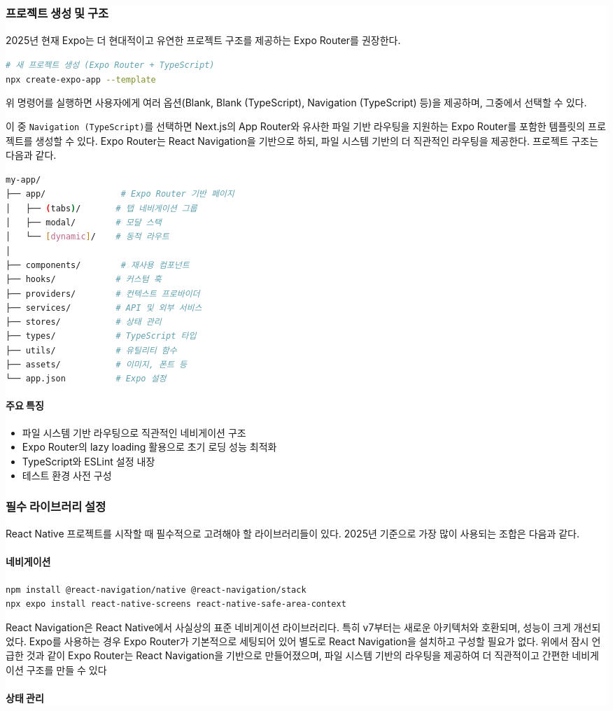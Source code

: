 ### 프로젝트 생성 및 구조

2025년 현재 Expo는 더 현대적이고 유연한 프로젝트 구조를 제공하는 Expo Router를 권장한다.

```bash
# 새 프로젝트 생성 (Expo Router + TypeScript)
npx create-expo-app --template
```

위 명령어를 실행하면 사용자에게 여러 옵션(Blank, Blank (TypeScript), Navigation (TypeScript) 등)을 제공하며, 그중에서 선택할 수 있다.

이 중 `Navigation (TypeScript)`를 선택하면 Next.js의 App Router와 유사한 파일 기반 라우팅을 지원하는 Expo Router를 포함한 템플릿의 프로젝트를 생성할 수 있다. Expo Router는 React Navigation을 기반으로 하되, 파일 시스템 기반의 더 직관적인 라우팅을 제공한다. 프로젝트 구조는 다음과 같다.

```bash
my-app/
├── app/               # Expo Router 기반 페이지
│   ├── (tabs)/       # 탭 네비게이션 그룹
│   ├── modal/        # 모달 스택
│   └── [dynamic]/    # 동적 라우트
│
├── components/        # 재사용 컴포넌트
├── hooks/            # 커스텀 훅
├── providers/        # 컨텍스트 프로바이더
├── services/         # API 및 외부 서비스
├── stores/           # 상태 관리
├── types/            # TypeScript 타입
├── utils/            # 유틸리티 함수
├── assets/           # 이미지, 폰트 등
└── app.json          # Expo 설정
```

#### 주요 특징

- 파일 시스템 기반 라우팅으로 직관적인 네비게이션 구조
- Expo Router의 lazy loading 활용으로 초기 로딩 성능 최적화
- TypeScript와 ESLint 설정 내장
- 테스트 환경 사전 구성

### 필수 라이브러리 설정

React Native 프로젝트를 시작할 때 필수적으로 고려해야 할 라이브러리들이 있다. 2025년 기준으로 가장 많이 사용되는 조합은 다음과 같다.

#### 네비게이션

```bash
npm install @react-navigation/native @react-navigation/stack
npx expo install react-native-screens react-native-safe-area-context
```

React Navigation은 React Native에서 사실상의 표준 네비게이션 라이브러리다. 특히 v7부터는 새로운 아키텍처와 호환되며, 성능이 크게 개선되었다. Expo를 사용하는 경우 Expo Router가 기본적으로 세팅되어 있어 별도로 React Navigation을 설치하고 구성할 필요가 없다. 위에서 잠시 언급한 것과 같이 Expo Router는 React Navigation을 기반으로 만들어졌으며, 파일 시스템 기반의 라우팅을 제공하여 더 직관적이고 간편한 네비게이션 구조를 만들 수 있다

#### 상태 관리
